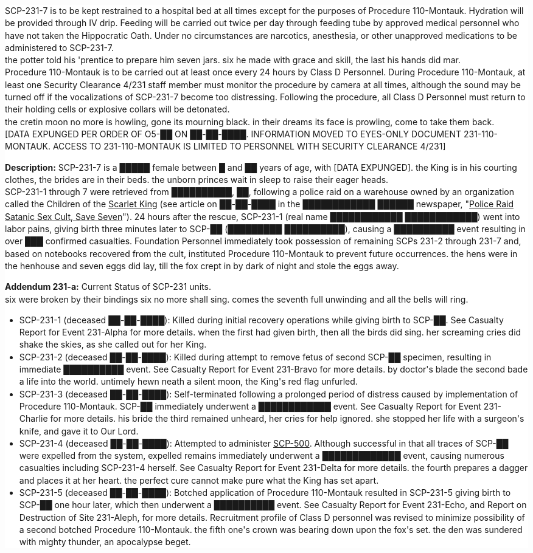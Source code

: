 SCP-231-7 is to be kept restrained to a hospital bed at all times except for the purposes of Procedure 110-Montauk. Hydration will be provided through IV drip. Feeding will be carried out twice per day through feeding tube by approved medical personnel who have not taken the Hippocratic Oath. Under no circumstances are narcotics, anesthesia, or other unapproved medications to be administered to SCP-231-7.  
the potter told his 'prentice to prepare him seven jars. six he made with grace and skill, the last his hands did mar.  
Procedure 110-Montauk is to be carried out at least once every 24 hours by Class D Personnel. During Procedure 110-Montauk, at least one Security Clearance 4/231 staff member must monitor the procedure by camera at all times, although the sound may be turned off if the vocalizations of SCP-231-7 become too distressing. Following the procedure, all Class D Personnel must return to their holding cells or explosive collars will be detonated.  
the cretin moon no more is howling, gone its mourning black. in their dreams its face is prowling, come to take them back.  
\[DATA EXPUNGED PER ORDER OF O5-██ ON ██-██-████. INFORMATION MOVED TO EYES-ONLY DOCUMENT 231-110-MONTAUK. ACCESS TO 231-110-MONTAUK IS LIMITED TO PERSONNEL WITH SECURITY CLEARANCE 4/231\]

**Description:** SCP-231-7 is a █████ female between █ and ██ years of age, with \[DATA EXPUNGED\]. the King is in his courting clothes, the brides are in their beds. the unborn princes wait in sleep to raise their eager heads.  
SCP-231-1 through 7 were retrieved from ██████████, ██, following a police raid on a warehouse owned by an organization called the Children of the [Scarlet King](/dust-and-blood) (see article on ██-██-████ in the ████████████ ██████ newspaper, "[Police Raid Satanic Sex Cult, Save Seven](/kte-2013-kapala-mendes)"). 24 hours after the rescue, SCP-231-1 (real name ████████████ ████████████) went into labor pains, giving birth three minutes later to SCP-██ (█████████ ██████████), causing a ██████████ event resulting in over ███ confirmed casualties. Foundation Personnel immediately took possession of remaining SCPs 231-2 through 231-7 and, based on notebooks recovered from the cult, instituted Procedure 110-Montauk to prevent future occurrences. the hens were in the henhouse and seven eggs did lay, till the fox crept in by dark of night and stole the eggs away.

**Addendum 231-a:** Current Status of SCP-231 units.  
six were broken by their bindings six no more shall sing. comes the seventh full unwinding and all the bells will ring.

*   SCP-231-1 (deceased ██-██-████): Killed during initial recovery operations while giving birth to SCP-██. See Casualty Report for Event 231-Alpha for more details. when the first had given birth, then all the birds did sing. her screaming cries did shake the skies, as she called out for her King.
*   SCP-231-2 (deceased ██-██-████): Killed during attempt to remove fetus of second SCP-██ specimen, resulting in immediate ██████████ event. See Casualty Report for Event 231-Bravo for more details. by doctor's blade the second bade a life into the world. untimely hewn neath a silent moon, the King's red flag unfurled.
*   SCP-231-3 (deceased ██-██-████): Self-terminated following a prolonged period of distress caused by implementation of Procedure 110-Montauk. SCP-██ immediately underwent a ████████████ event. See Casualty Report for Event 231-Charlie for more details. his bride the third remained unheard, her cries for help ignored. she stopped her life with a surgeon's knife, and gave it to Our Lord.
*   SCP-231-4 (deceased ██-██-████): Attempted to administer [SCP-500](/scp-500). Although successful in that all traces of SCP-██ were expelled from the system, expelled remains immediately underwent a █████████████ event, causing numerous casualties including SCP-231-4 herself. See Casualty Report for Event 231-Delta for more details. the fourth prepares a dagger and places it at her heart. the perfect cure cannot make pure what the King has set apart.
*   SCP-231-5 (deceased ██-██-████): Botched application of Procedure 110-Montauk resulted in SCP-231-5 giving birth to SCP-██ one hour later, which then underwent a ██████████ event. See Casualty Report for Event 231-Echo, and Report on Destruction of Site 231-Aleph, for more details. Recruitment profile of Class D personnel was revised to minimize possibility of a second botched Procedure 110-Montauk. the fifth one's crown was bearing down upon the fox's set. the den was sundered with mighty thunder, an apocalypse beget.